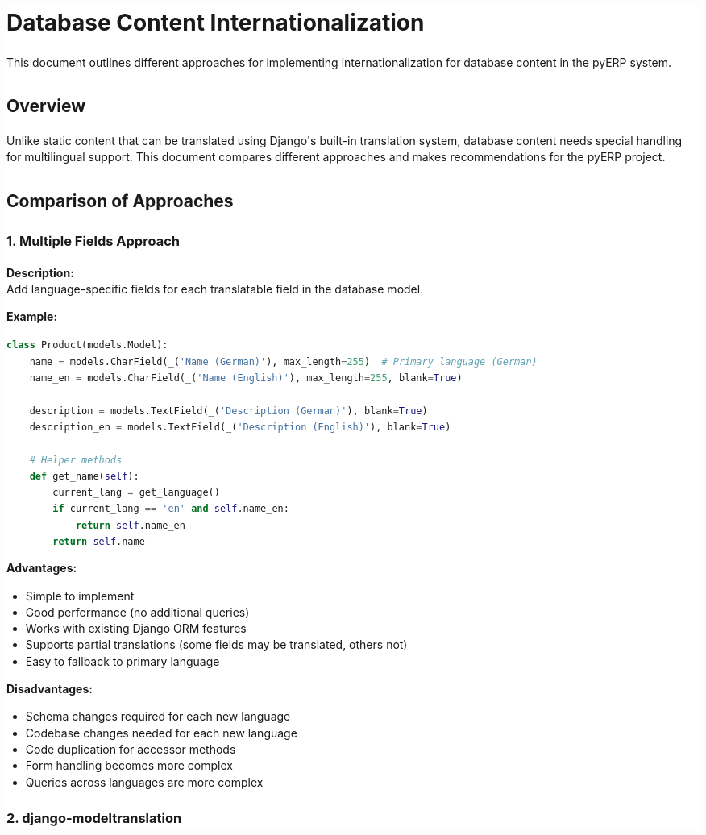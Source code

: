 # Database Content Internationalization

This document outlines different approaches for implementing internationalization for database content in the pyERP system.

## Overview

Unlike static content that can be translated using Django's built-in translation system, database content needs special handling for multilingual support. This document compares different approaches and makes recommendations for the pyERP project.

## Comparison of Approaches

### 1. Multiple Fields Approach

**Description:**  
Add language-specific fields for each translatable field in the database model.

**Example:**
```python
class Product(models.Model):
    name = models.CharField(_('Name (German)'), max_length=255)  # Primary language (German)
    name_en = models.CharField(_('Name (English)'), max_length=255, blank=True)
    
    description = models.TextField(_('Description (German)'), blank=True)
    description_en = models.TextField(_('Description (English)'), blank=True)
    
    # Helper methods
    def get_name(self):
        current_lang = get_language()
        if current_lang == 'en' and self.name_en:
            return self.name_en
        return self.name
```

**Advantages:**
- Simple to implement
- Good performance (no additional queries)
- Works with existing Django ORM features
- Supports partial translations (some fields may be translated, others not)
- Easy to fallback to primary language

**Disadvantages:**
- Schema changes required for each new language
- Codebase changes needed for each new language
- Code duplication for accessor methods
- Form handling becomes more complex
- Queries across languages are more complex

### 2. django-modeltranslation

